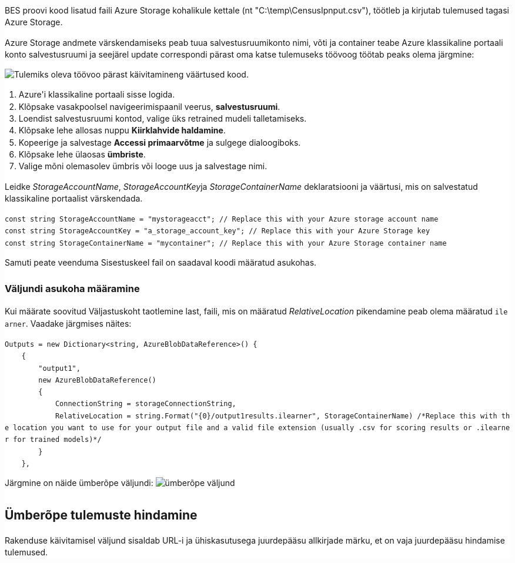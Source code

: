 BES proovi kood lisatud faili Azure Storage kohalikule kettale (nt "C:\temp\CensusIpnput.csv"), töötleb ja kirjutab tulemused tagasi Azure Storage.  

Azure Storage andmete värskendamiseks peab tuua salvestusruumikonto nimi, võti ja container teabe Azure klassikaline portaali konto salvestusruumi ja seejärel update correspondi pärast oma katse tulemuseks töövoog töötab peaks olema järgmine:

![Tulemiks oleva töövoo pärast käivitamine][4]ng väärtused kood.

1. Azure'i klassikaline portaali sisse logida.
1. Klõpsake vasakpoolsel navigeerimispaanil veerus, **salvestusruumi**.
1. Loendist salvestusruumi kontod, valige üks retrained mudeli talletamiseks.
1. Klõpsake lehe allosas nuppu **Kiirklahvide haldamine**.
1. Kopeerige ja salvestage **Accessi primaarvõtme** ja sulgege dialoogiboks.
1. Klõpsake lehe ülaosas **ümbriste**.
1. Valige mõni olemasolev ümbris või looge uus ja salvestage nimi.

Leidke *StorageAccountName*, *StorageAccountKey*ja *StorageContainerName* deklaratsiooni ja väärtusi, mis on salvestatud klassikaline portaalist värskendada.

    const string StorageAccountName = "mystorageacct"; // Replace this with your Azure storage account name
    const string StorageAccountKey = "a_storage_account_key"; // Replace this with your Azure Storage key
    const string StorageContainerName = "mycontainer"; // Replace this with your Azure Storage container name

Samuti peate veenduma Sisestuskeel fail on saadaval koodi määratud asukohas.

### <a name="specify-the-output-location"></a>Väljundi asukoha määramine

Kui määrate soovitud Väljastuskoht taotlemine last, faili, mis on määratud *RelativeLocation* pikendamine peab olema määratud `ilearner`. Vaadake järgmises näites:

    Outputs = new Dictionary<string, AzureBlobDataReference>() {
        {
            "output1",
            new AzureBlobDataReference()
            {
                ConnectionString = storageConnectionString,
                RelativeLocation = string.Format("{0}/output1results.ilearner", StorageContainerName) /*Replace this with the location you want to use for your output file and a valid file extension (usually .csv for scoring results or .ilearner for trained models)*/
            }
        },

Järgmine on näide ümberõpe väljundi: ![ümberõpe väljund][6]

## <a name="evaluate-the-retraining-results"></a>Ümberõpe tulemuste hindamine

Rakenduse käivitamisel väljund sisaldab URL-i ja ühiskasutusega juurdepääsu allkirjade märku, et on vaja juurdepääsu hindamise tulemused.


[1]: ./media/machine-learning-retrain-existing-arm-web-service/machine-learning-retrain-models-consume-page.png
[4]: ./media/machine-learning-retrain-existing-arm-web-service/machine-learning-retrain-models-programmatically-IMAGE04.png
[6]: ./media/machine-learning-retrain-existing-arm-web-service/machine-learning-retrain-models-programmatically-IMAGE06.png
[train-model]: https://msdn.microsoft.com/library/azure/5cc7053e-aa30-450d-96c0-dae4be720977/